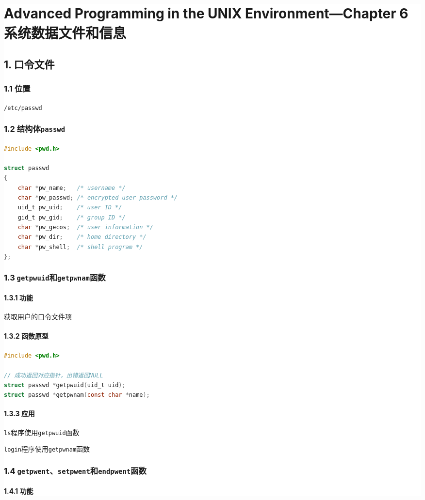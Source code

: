 # Advanced Programming in the UNIX Environment—Chapter 6 系统数据文件和信息

## 1. 口令文件

### 1.1 位置

`/etc/passwd`

### 1.2 结构体`passwd`

```C
#include <pwd.h>

struct passwd
{
    char *pw_name;   /* username */
    char *pw_passwd; /* encrypted user password */
    uid_t pw_uid;    /* user ID */
    gid_t pw_gid;    /* group ID */
    char *pw_gecos;  /* user information */
    char *pw_dir;    /* home directory */
    char *pw_shell;  /* shell program */
};
```

### 1.3 `getpwuid`和`getpwnam`函数

#### 1.3.1 功能

获取用户的口令文件项

#### 1.3.2 函数原型

```C
#include <pwd.h>

// 成功返回对应指针，出错返回NULL
struct passwd *getpwuid(uid_t uid);
struct passwd *getpwnam(const char *name);
```

#### 1.3.3 应用

`ls`程序使用`getpwuid`函数

`login`程序使用`getpwnam`函数

### 1.4 `getpwent`、`setpwent`和`endpwent`函数

#### 1.4.1 功能
